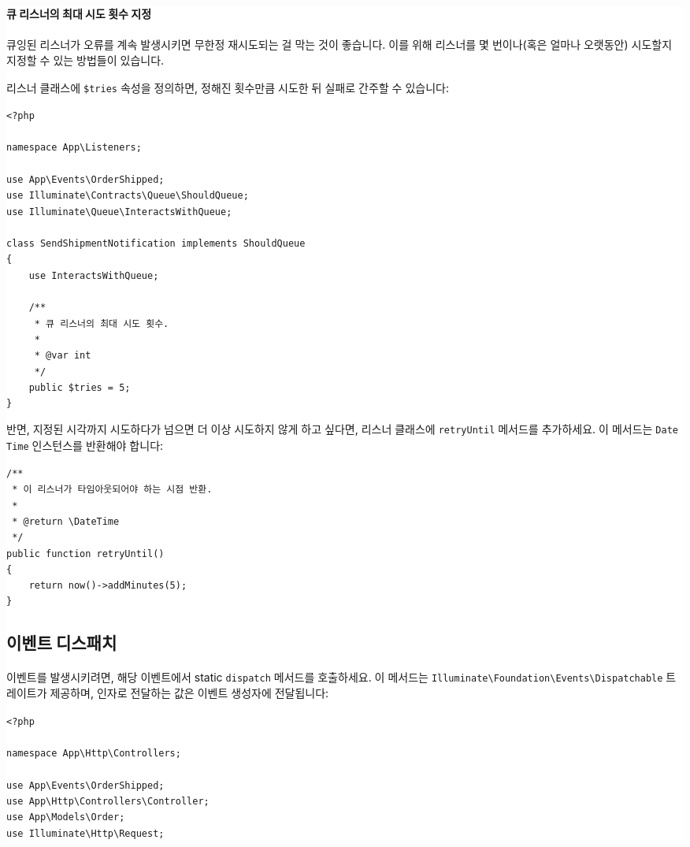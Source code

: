<a name="specifying-queued-listener-maximum-attempts"></a>
#### 큐 리스너의 최대 시도 횟수 지정

큐잉된 리스너가 오류를 계속 발생시키면 무한정 재시도되는 걸 막는 것이 좋습니다. 이를 위해 리스너를 몇 번이나(혹은 얼마나 오랫동안) 시도할지 지정할 수 있는 방법들이 있습니다.

리스너 클래스에 `$tries` 속성을 정의하면, 정해진 횟수만큼 시도한 뒤 실패로 간주할 수 있습니다:

    <?php

    namespace App\Listeners;

    use App\Events\OrderShipped;
    use Illuminate\Contracts\Queue\ShouldQueue;
    use Illuminate\Queue\InteractsWithQueue;

    class SendShipmentNotification implements ShouldQueue
    {
        use InteractsWithQueue;

        /**
         * 큐 리스너의 최대 시도 횟수.
         *
         * @var int
         */
        public $tries = 5;
    }

반면, 지정된 시각까지 시도하다가 넘으면 더 이상 시도하지 않게 하고 싶다면, 리스너 클래스에 `retryUntil` 메서드를 추가하세요. 이 메서드는 `DateTime` 인스턴스를 반환해야 합니다:

    /**
     * 이 리스너가 타임아웃되어야 하는 시점 반환.
     *
     * @return \DateTime
     */
    public function retryUntil()
    {
        return now()->addMinutes(5);
    }

<a name="dispatching-events"></a>
## 이벤트 디스패치

이벤트를 발생시키려면, 해당 이벤트에서 static `dispatch` 메서드를 호출하세요. 이 메서드는 `Illuminate\Foundation\Events\Dispatchable` 트레이트가 제공하며, 인자로 전달하는 값은 이벤트 생성자에 전달됩니다:

    <?php

    namespace App\Http\Controllers;

    use App\Events\OrderShipped;
    use App\Http\Controllers\Controller;
    use App\Models\Order;
    use Illuminate\Http\Request;
